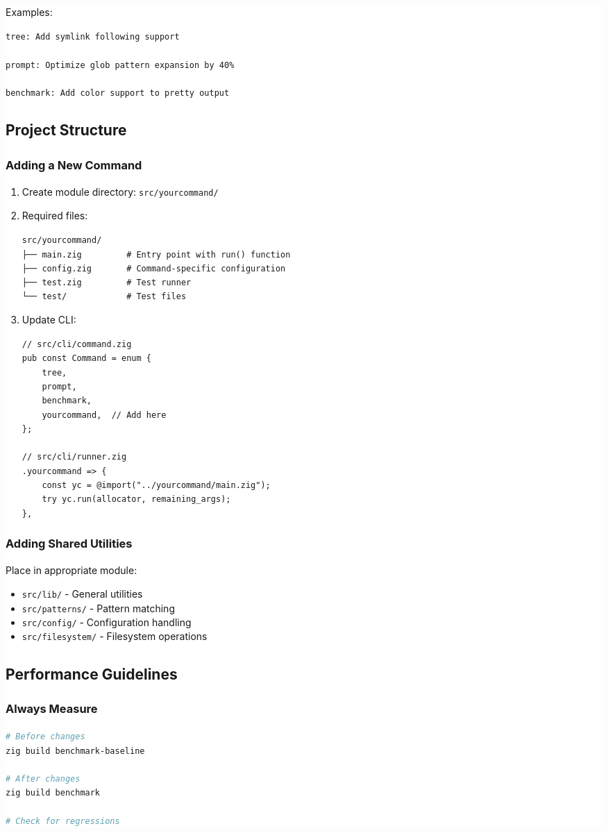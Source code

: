 Examples:
```
tree: Add symlink following support

prompt: Optimize glob pattern expansion by 40%

benchmark: Add color support to pretty output
```

## Project Structure

### Adding a New Command
1. Create module directory: `src/yourcommand/`
2. Required files:
   ```
   src/yourcommand/
   ├── main.zig         # Entry point with run() function
   ├── config.zig       # Command-specific configuration
   ├── test.zig         # Test runner
   └── test/            # Test files
   ```

3. Update CLI:
   ```zig
   // src/cli/command.zig
   pub const Command = enum {
       tree,
       prompt,
       benchmark,
       yourcommand,  // Add here
   };
   
   // src/cli/runner.zig
   .yourcommand => {
       const yc = @import("../yourcommand/main.zig");
       try yc.run(allocator, remaining_args);
   },
   ```

### Adding Shared Utilities
Place in appropriate module:
- `src/lib/` - General utilities
- `src/patterns/` - Pattern matching
- `src/config/` - Configuration handling
- `src/filesystem/` - Filesystem operations

## Performance Guidelines

### Always Measure
```bash
# Before changes
zig build benchmark-baseline

# After changes
zig build benchmark

# Check for regressions
```
